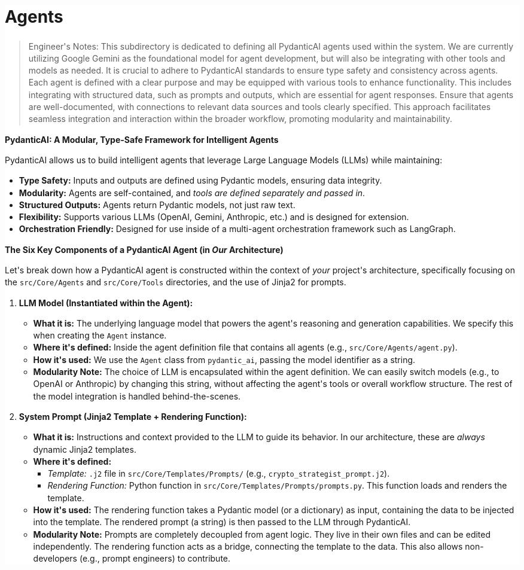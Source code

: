 # Agents 

> Engineer's Notes: This subdirectory is dedicated to defining all PydanticAI agents used within the system. We are currently utilizing Google Gemini as the foundational model for agent development, but will also be integrating with other tools and models as needed. It is crucial to adhere to PydanticAI standards to ensure type safety and consistency across agents. Each agent is defined with a clear purpose and may be equipped with various tools to enhance functionality. This includes integrating with structured data, such as prompts and outputs, which are essential for agent responses. Ensure that agents are well-documented, with connections to relevant data sources and tools clearly specified. This approach facilitates seamless integration and interaction within the broader workflow, promoting modularity and maintainability.

**PydanticAI: A Modular, Type-Safe Framework for Intelligent Agents**

PydanticAI allows us to build intelligent agents that leverage Large Language Models (LLMs) while maintaining:

*   **Type Safety:**  Inputs and outputs are defined using Pydantic models, ensuring data integrity.
*   **Modularity:** Agents are self-contained, and *tools are defined separately and passed in*.
*   **Structured Outputs:** Agents return Pydantic models, not just raw text.
*   **Flexibility:** Supports various LLMs (OpenAI, Gemini, Anthropic, etc.) and is designed for extension.
*   **Orchestration Friendly:** Designed for use inside of a multi-agent orchestration framework such as LangGraph.

**The Six Key Components of a PydanticAI Agent (in *Our* Architecture)**

Let's break down how a PydanticAI agent is constructed within the context of *your* project's architecture, specifically focusing on the `src/Core/Agents` and `src/Core/Tools` directories, and the use of Jinja2 for prompts.

1.  **LLM Model (Instantiated within the Agent):**

    *   **What it is:** The underlying language model that powers the agent's reasoning and generation capabilities.  We specify this when creating the `Agent` instance.
    *   **Where it's defined:** Inside the agent definition file that contains all agents (e.g., `src/Core/Agents/agent.py`).
    *   **How it's used:**  We use the `Agent` class from `pydantic_ai`, passing the model identifier as a string.
    *   **Modularity Note:**  The choice of LLM is encapsulated within the agent definition.  We can easily switch models (e.g., to OpenAI or Anthropic) by changing this string, without affecting the agent's tools or overall workflow structure. The rest of the model integration is handled behind-the-scenes. 

2.  **System Prompt (Jinja2 Template + Rendering Function):**

    *   **What it is:**  Instructions and context provided to the LLM to guide its behavior.  In our architecture, these are *always* dynamic Jinja2 templates.
    *   **Where it's defined:**
        *   *Template:*  `.j2` file in `src/Core/Templates/Prompts/` (e.g., `crypto_strategist_prompt.j2`).
        *   *Rendering Function:*  Python function in `src/Core/Templates/Prompts/prompts.py`.  This function loads and renders the template.
    *   **How it's used:** The rendering function takes a Pydantic model (or a dictionary) as input, containing the data to be injected into the template. The rendered prompt (a string) is then passed to the LLM through PydanticAI.
    *   **Modularity Note:**  Prompts are completely decoupled from agent logic.  They live in their own files and can be edited independently.  The rendering function acts as a bridge, connecting the template to the data.  This also allows non-developers (e.g., prompt engineers) to contribute.
